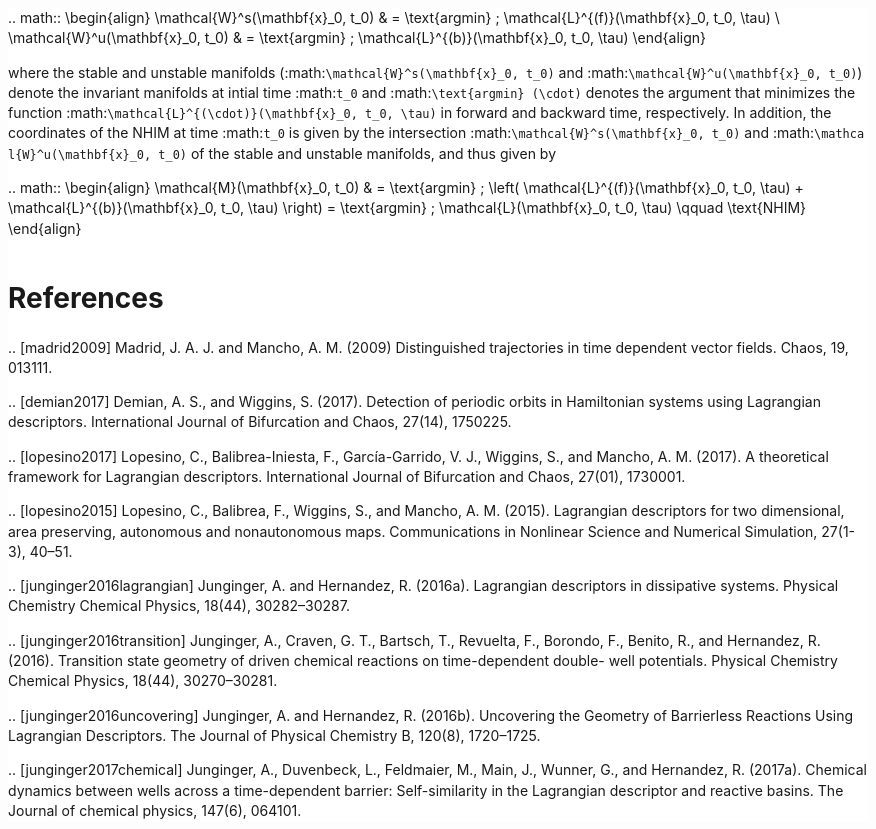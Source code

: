 .. math:: 
    \begin{align}
    \mathcal{W}^s(\mathbf{x}_0, t_0) & = \text{argmin} \; \mathcal{L}^{(f)}(\mathbf{x}_0, t_0, \tau) \\
    \mathcal{W}^u(\mathbf{x}_0, t_0) & = \text{argmin} \; \mathcal{L}^{(b)}(\mathbf{x}_0, t_0, \tau)
    \end{align}

where the stable and unstable manifolds (:math:`\mathcal{W}^s(\mathbf{x}_0, t_0)` and :math:`\mathcal{W}^u(\mathbf{x}_0, t_0)`) denote the invariant manifolds at intial time :math:`t_0` and :math:`\text{argmin} (\cdot)` denotes the argument that minimizes the function :math:`\mathcal{L}^{(\cdot)}(\mathbf{x}_0, t_0, \tau)` in forward and backward time, respectively. In addition, the coordinates of the NHIM at time :math:`t_0` is given by the intersection :math:`\mathcal{W}^s(\mathbf{x}_0, t_0)` and :math:`\mathcal{W}^u(\mathbf{x}_0, t_0)` of the stable and unstable manifolds, and thus given by

.. math::
    \begin{align}
    \mathcal{M}(\mathbf{x}_0, t_0) & = \text{argmin} \; \left( \mathcal{L}^{(f)}(\mathbf{x}_0, t_0, \tau) + \mathcal{L}^{(b)}(\mathbf{x}_0, t_0, \tau) \right) = \text{argmin} \; \mathcal{L}(\mathbf{x}_0, t_0, \tau) \qquad \text{NHIM}
    \end{align}


References
==========
   
   
.. [madrid2009] Madrid, J. A. J. and Mancho, A. M. (2009) Distinguished trajectories in time dependent vector fields. Chaos, 19, 013111.

.. [demian2017] Demian, A. S., and Wiggins, S. (2017). Detection of periodic orbits in Hamiltonian systems using Lagrangian descriptors. International Journal of Bifurcation and Chaos, 27(14), 1750225.

.. [lopesino2017] Lopesino, C., Balibrea-Iniesta, F., García-Garrido, V. J., Wiggins, S., and Mancho, A. M. (2017). A theoretical framework for Lagrangian descriptors. International Journal of Bifurcation and Chaos, 27(01), 1730001.

.. [lopesino2015] Lopesino, C., Balibrea, F., Wiggins, S., and Mancho, A. M. (2015). Lagrangian descriptors for two dimensional, area preserving, autonomous and nonautonomous maps. Communications in Nonlinear Science and Numerical Simulation, 27(1-3), 40–51.

.. [junginger2016lagrangian] Junginger, A. and Hernandez, R. (2016a). Lagrangian descriptors in dissipative systems. Physical Chemistry Chemical Physics, 18(44), 30282–30287. 

.. [junginger2016transition] Junginger, A., Craven, G. T., Bartsch, T., Revuelta, F., Borondo, F., Benito, R., and Hernandez, R. (2016). Transition state geometry of driven chemical reactions on time-dependent double- well potentials. Physical Chemistry Chemical Physics, 18(44), 30270–30281.

.. [junginger2016uncovering] Junginger, A. and Hernandez, R. (2016b). Uncovering the Geometry of Barrierless Reactions Using Lagrangian Descriptors. The Journal of Physical Chemistry B, 120(8), 1720–1725.


.. [junginger2017chemical] Junginger, A., Duvenbeck, L., Feldmaier, M., Main, J., Wunner, G., and Hernandez, R. (2017a). Chemical dynamics between wells across a time-dependent barrier: Self-similarity in the Lagrangian descriptor and reactive basins. The Journal of chemical physics, 147(6), 064101.



[homepage]: https://www.contributor-covenant.org